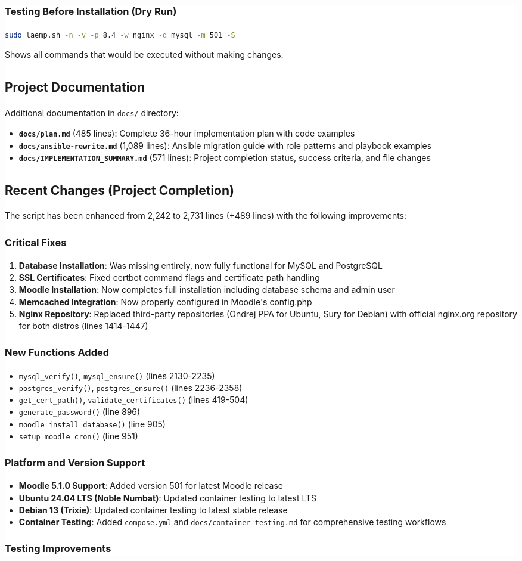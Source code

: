 ### Testing Before Installation (Dry Run)

```bash
sudo laemp.sh -n -v -p 8.4 -w nginx -d mysql -m 501 -S
```

Shows all commands that would be executed without making changes.

## Project Documentation

Additional documentation in `docs/` directory:

- **`docs/plan.md`** (485 lines): Complete 36-hour implementation plan with code examples
- **`docs/ansible-rewrite.md`** (1,089 lines): Ansible migration guide with role patterns and playbook examples
- **`docs/IMPLEMENTATION_SUMMARY.md`** (571 lines): Project completion status, success criteria, and file changes

## Recent Changes (Project Completion)

The script has been enhanced from 2,242 to 2,731 lines (+489 lines) with the following improvements:

### Critical Fixes

1. **Database Installation**: Was missing entirely, now fully functional for MySQL and PostgreSQL
2. **SSL Certificates**: Fixed certbot command flags and certificate path handling
3. **Moodle Installation**: Now completes full installation including database schema and admin user
4. **Memcached Integration**: Now properly configured in Moodle's config.php
5. **Nginx Repository**: Replaced third-party repositories (Ondrej PPA for Ubuntu, Sury for Debian) with official nginx.org repository for both distros (lines 1414-1447)

### New Functions Added

- `mysql_verify()`, `mysql_ensure()` (lines 2130-2235)
- `postgres_verify()`, `postgres_ensure()` (lines 2236-2358)
- `get_cert_path()`, `validate_certificates()` (lines 419-504)
- `generate_password()` (line 896)
- `moodle_install_database()` (line 905)
- `setup_moodle_cron()` (line 951)

### Platform and Version Support

- **Moodle 5.1.0 Support**: Added version 501 for latest Moodle release
- **Ubuntu 24.04 LTS (Noble Numbat)**: Updated container testing to latest LTS
- **Debian 13 (Trixie)**: Updated container testing to latest stable release
- **Container Testing**: Added `compose.yml` and `docs/container-testing.md` for comprehensive testing workflows

### Testing Improvements
